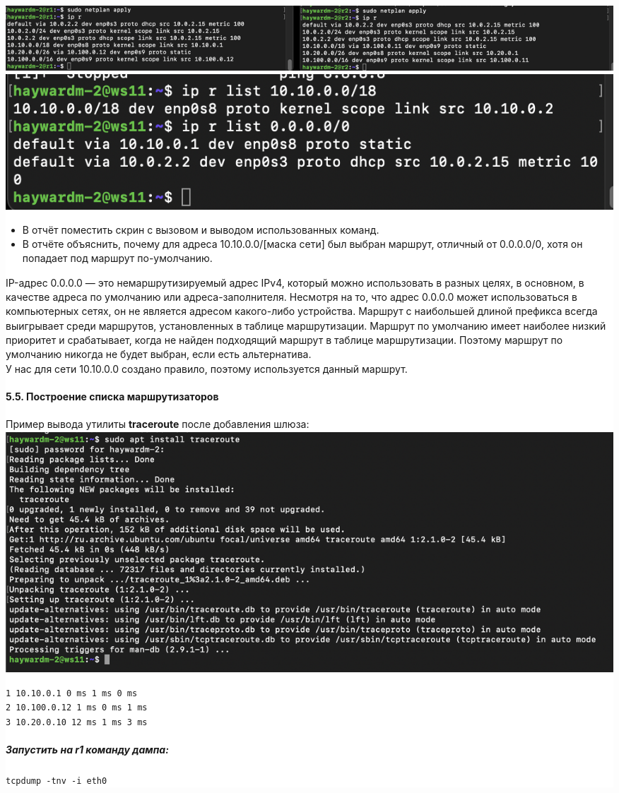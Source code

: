 ![ping](5/888.png)
![ping](5/777.png)
- В отчёт поместить скрин с вызовом и выводом использованных команд.
- В отчёте объяснить, почему для адреса 10.10.0.0/\[маска сети\] был выбран маршрут, отличный от 0.0.0.0/0, хотя он попадает под маршрут по-умолчанию.

IP-адрес 0.0.0.0 — это немаршрутизируемый адрес IPv4, который можно использовать в разных целях, в основном, в качестве адреса по умолчанию или адреса-заполнителя. Несмотря на то, что адрес 0.0.0.0 может использоваться в компьютерных сетях, он не является адресом какого-либо устройства. Маршрут с наибольшей длиной префикса всегда выигрывает среди маршрутов, установленных в таблице маршрутизации. Маршрут по умолчанию имеет наиболее низкий приоритет и срабатывает, когда не найден подходящий маршрут в таблице маршрутизации. Поэтому маршрут по умолчанию никогда не будет выбран, если есть альтернатива. \
У нас для сети 10.10.0.0 создано правило, поэтому используется данный маршрут.

#### 5.5. Построение списка маршрутизаторов
Пример вывода утилиты **traceroute** после добавления шлюза:
![skrin](5/2121.png)
```
1 10.10.0.1 0 ms 1 ms 0 ms
2 10.100.0.12 1 ms 0 ms 1 ms
3 10.20.0.10 12 ms 1 ms 3 ms
```
##### Запустить на r1 команду дампа:
`tcpdump -tnv -i eth0`
